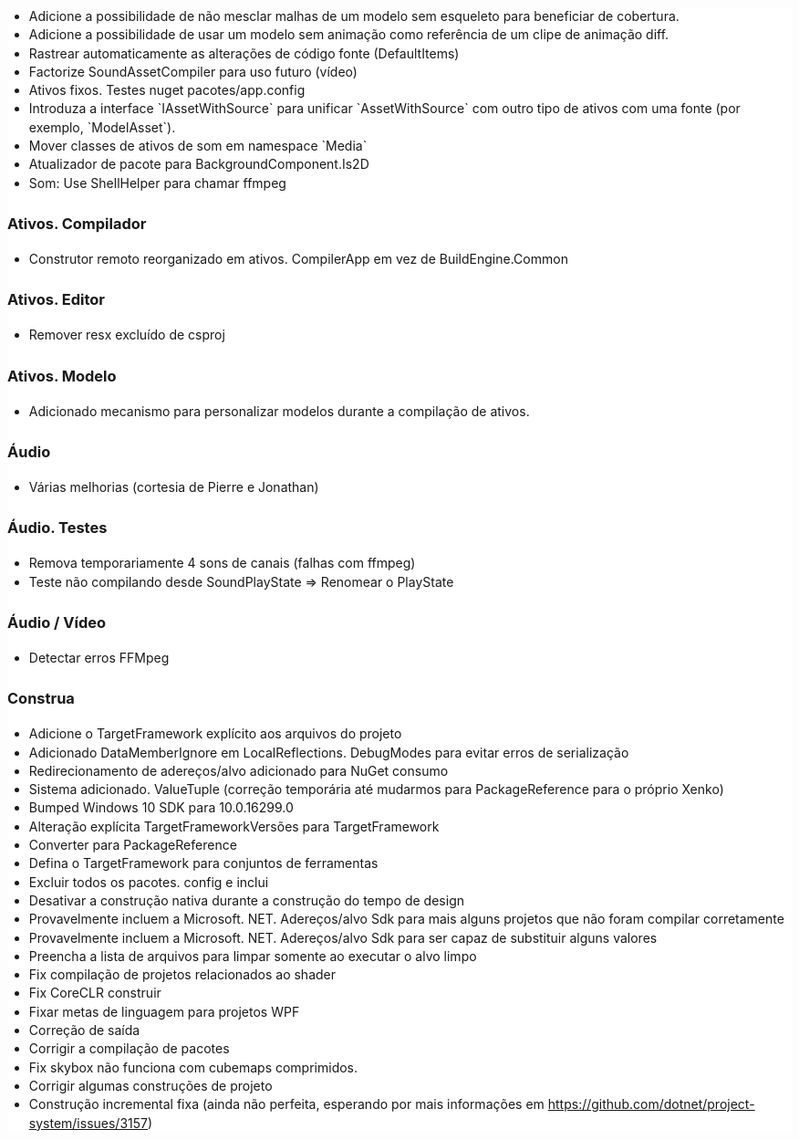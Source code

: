 * Adicione a possibilidade de não mesclar malhas de um modelo sem esqueleto para beneficiar de cobertura.
* Adicione a possibilidade de usar um modelo sem animação como referência de um clipe de animação diff.
* Rastrear automaticamente as alterações de código fonte (DefaultItems)
* Factorize SoundAssetCompiler para uso futuro (vídeo)
* Ativos fixos. Testes nuget pacotes/app.config
* Introduza a interface \`IAssetWithSource\` para unificar \`AssetWithSource\` com outro tipo de ativos com uma fonte (por exemplo, \`ModelAsset\`).
* Mover classes de ativos de som em namespace \`Media\`
* Atualizador de pacote para BackgroundComponent.Is2D
* Som: Use ShellHelper para chamar ffmpeg

### Ativos. Compilador

* Construtor remoto reorganizado em ativos. CompilerApp em vez de BuildEngine.Common

### Ativos. Editor

* Remover resx excluído de csproj

### Ativos. Modelo

* Adicionado mecanismo para personalizar modelos durante a compilação de ativos.

### Áudio

* Várias melhorias (cortesia de Pierre e Jonathan)

### Áudio. Testes

* Remova temporariamente 4 sons de canais (falhas com ffmpeg)
* Teste não compilando desde SoundPlayState => Renomear o PlayState

### Áudio / Vídeo

* Detectar erros FFMpeg

### Construa

* Adicione o TargetFramework explícito aos arquivos do projeto
* Adicionado DataMemberIgnore em LocalReflections. DebugModes para evitar erros de serialização
* Redirecionamento de adereços/alvo adicionado para NuGet consumo
* Sistema adicionado. ValueTuple (correção temporária até mudarmos para PackageReference para o próprio Xenko)
* Bumped Windows 10 SDK para 10.0.16299.0
* Alteração explícita TargetFrameworkVersões para TargetFramework
* Converter para PackageReference
* Defina o TargetFramework para conjuntos de ferramentas
* Excluir todos os pacotes. config e inclui
* Desativar a construção nativa durante a construção do tempo de design
* Provavelmente incluem a Microsoft. NET. Adereços/alvo Sdk para mais alguns projetos que não foram compilar corretamente
* Provavelmente incluem a Microsoft. NET. Adereços/alvo Sdk para ser capaz de substituir alguns valores
* Preencha a lista de arquivos para limpar somente ao executar o alvo limpo
* Fix compilação de projetos relacionados ao shader
* Fix CoreCLR construir
* Fixar metas de linguagem para projetos WPF
* Correção de saída
* Corrigir a compilação de pacotes
* Fix skybox não funciona com cubemaps comprimidos.
* Corrigir algumas construções de projeto
* Construção incremental fixa (ainda não perfeita, esperando por mais informações em https://github.com/dotnet/project-system/issues/3157)